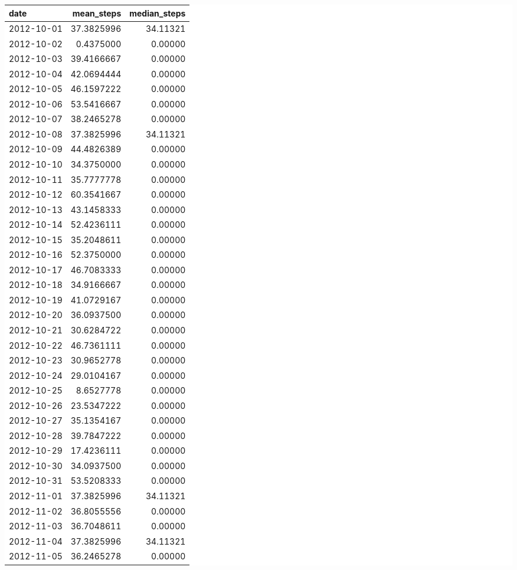 |date       | mean_steps| median_steps|
|:----------|----------:|------------:|
|2012-10-01 | 37.3825996|     34.11321|
|2012-10-02 |  0.4375000|      0.00000|
|2012-10-03 | 39.4166667|      0.00000|
|2012-10-04 | 42.0694444|      0.00000|
|2012-10-05 | 46.1597222|      0.00000|
|2012-10-06 | 53.5416667|      0.00000|
|2012-10-07 | 38.2465278|      0.00000|
|2012-10-08 | 37.3825996|     34.11321|
|2012-10-09 | 44.4826389|      0.00000|
|2012-10-10 | 34.3750000|      0.00000|
|2012-10-11 | 35.7777778|      0.00000|
|2012-10-12 | 60.3541667|      0.00000|
|2012-10-13 | 43.1458333|      0.00000|
|2012-10-14 | 52.4236111|      0.00000|
|2012-10-15 | 35.2048611|      0.00000|
|2012-10-16 | 52.3750000|      0.00000|
|2012-10-17 | 46.7083333|      0.00000|
|2012-10-18 | 34.9166667|      0.00000|
|2012-10-19 | 41.0729167|      0.00000|
|2012-10-20 | 36.0937500|      0.00000|
|2012-10-21 | 30.6284722|      0.00000|
|2012-10-22 | 46.7361111|      0.00000|
|2012-10-23 | 30.9652778|      0.00000|
|2012-10-24 | 29.0104167|      0.00000|
|2012-10-25 |  8.6527778|      0.00000|
|2012-10-26 | 23.5347222|      0.00000|
|2012-10-27 | 35.1354167|      0.00000|
|2012-10-28 | 39.7847222|      0.00000|
|2012-10-29 | 17.4236111|      0.00000|
|2012-10-30 | 34.0937500|      0.00000|
|2012-10-31 | 53.5208333|      0.00000|
|2012-11-01 | 37.3825996|     34.11321|
|2012-11-02 | 36.8055556|      0.00000|
|2012-11-03 | 36.7048611|      0.00000|
|2012-11-04 | 37.3825996|     34.11321|
|2012-11-05 | 36.2465278|      0.00000|
